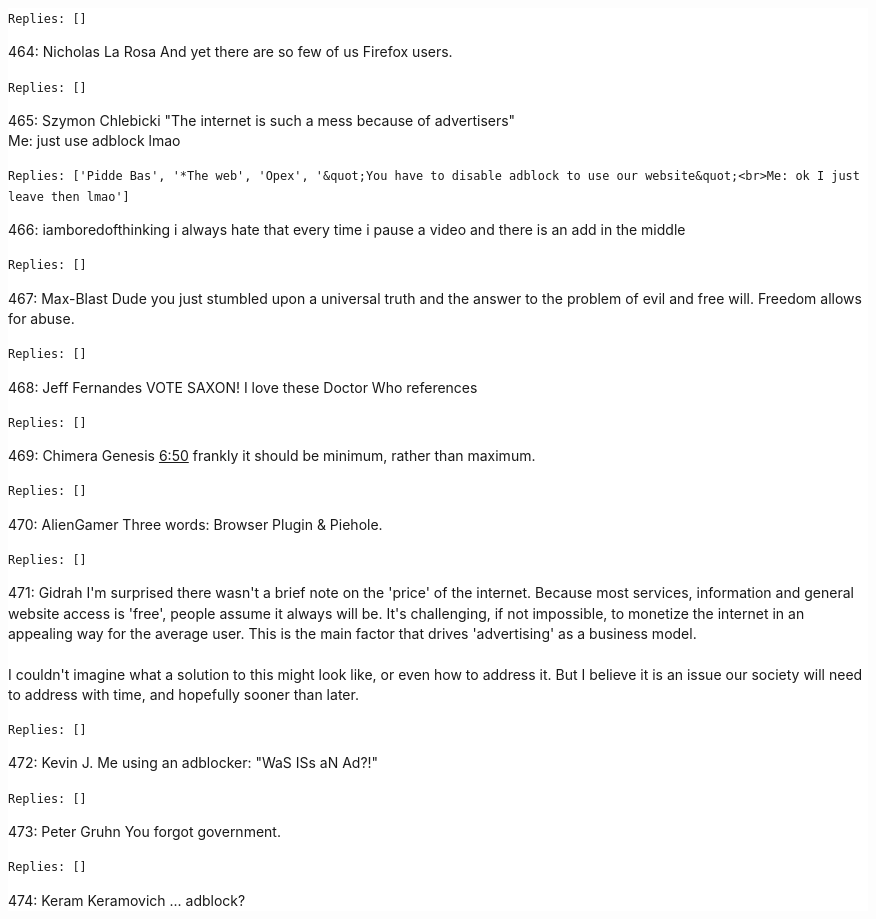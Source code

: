  	Replies: []

464: Nicholas La Rosa 
 And yet there are so few of us Firefox users. 

 	Replies: []

465: Szymon Chlebicki 
 &quot;The internet is such a mess because of advertisers&quot;<br>Me: just use adblock lmao 

 	Replies: ['Pidde Bas', '*The web', 'Opex', '&quot;You have to disable adblock to use our website&quot;<br>Me: ok I just leave then lmao']

466: iamboredofthinking 
 i always hate that every time i pause a video and there is an add in the middle 

 	Replies: []

467: Max-Blast 
 Dude you just stumbled upon a universal truth and the answer to the problem of evil and free will. Freedom allows for abuse. 

 	Replies: []

468: Jeff Fernandes 
 VOTE SAXON! I love these Doctor Who references 

 	Replies: []

469: Chimera Genesis 
 <a href="https://www.youtube.com/watch?v=OFRjZtYs3wY&amp;t=6m50s">6:50</a> frankly it should be minimum, rather than maximum. 

 	Replies: []

470: AlienGamer 
 Three words: Browser Plugin &amp; Piehole. 

 	Replies: []

471: Gidrah 
 I&#39;m surprised there wasn&#39;t a brief note on the &#39;price&#39; of the internet. Because most services, information and general website access is &#39;free&#39;, people assume it always will be. It&#39;s challenging, if not impossible, to monetize the internet in an appealing way for the average user. This is the main factor that drives &#39;advertising&#39; as a business model. <br><br>I couldn&#39;t imagine what a solution to this might look like, or even how to address it. But I believe it is an issue our society will need to address with time, and hopefully sooner than later. 

 	Replies: []

472: Kevin J. 
 Me using an adblocker: &quot;WaS ISs aN Ad?!&quot; 

 	Replies: []

473: Peter Gruhn 
 You forgot government. 

 	Replies: []

474: Keram Keramovich 
 ... adblock? 

